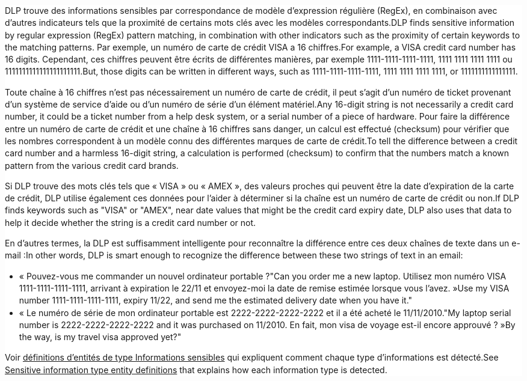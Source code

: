 <span data-ttu-id="a81ae-122">DLP trouve des informations sensibles par correspondance de modèle d’expression régulière (RegEx), en combinaison avec d’autres indicateurs tels que la proximité de certains mots clés avec les modèles correspondants.</span><span class="sxs-lookup"><span data-stu-id="a81ae-122">DLP finds sensitive information by regular expression (RegEx) pattern matching, in combination with other indicators such as the proximity of certain keywords to the matching patterns.</span></span> <span data-ttu-id="a81ae-123">Par exemple, un numéro de carte de crédit VISA a 16 chiffres.</span><span class="sxs-lookup"><span data-stu-id="a81ae-123">For example, a VISA credit card number has 16 digits.</span></span> <span data-ttu-id="a81ae-124">Cependant, ces chiffres peuvent être écrits de différentes manières, par exemple 1111-1111-1111-1111, 1111 1111 1111 1111 ou 1111111111111111111111.</span><span class="sxs-lookup"><span data-stu-id="a81ae-124">But, those digits can be written in different ways, such as 1111-1111-1111-1111, 1111 1111 1111 1111, or 1111111111111111.</span></span>

<span data-ttu-id="a81ae-125">Toute chaîne à 16 chiffres n’est pas nécessairement un numéro de carte de crédit, il peut s’agit d’un numéro de ticket provenant d’un système de service d’aide ou d’un numéro de série d’un élément matériel.</span><span class="sxs-lookup"><span data-stu-id="a81ae-125">Any 16-digit string is not necessarily a credit card number, it could be a ticket number from a help desk system, or a serial number of a piece of hardware.</span></span> <span data-ttu-id="a81ae-126">Pour faire la différence entre un numéro de carte de crédit et une chaîne à 16 chiffres sans danger, un calcul est effectué (checksum) pour vérifier que les nombres correspondent à un modèle connu des différentes marques de carte de crédit.</span><span class="sxs-lookup"><span data-stu-id="a81ae-126">To tell the difference between a credit card number and a harmless 16-digit string, a calculation is performed (checksum) to confirm that the numbers match a known pattern from the various credit card brands.</span></span>

<span data-ttu-id="a81ae-127">Si DLP trouve des mots clés tels que « VISA » ou « AMEX », des valeurs proches qui peuvent être la date d’expiration de la carte de crédit, DLP utilise également ces données pour l’aider à déterminer si la chaîne est un numéro de carte de crédit ou non.</span><span class="sxs-lookup"><span data-stu-id="a81ae-127">If DLP finds keywords such as "VISA" or "AMEX", near date values that might be the credit card expiry date, DLP also uses that data to help it decide whether the string is a credit card number or not.</span></span>

<span data-ttu-id="a81ae-128">En d’autres termes, la DLP est suffisamment intelligente pour reconnaître la différence entre ces deux chaînes de texte dans un e-mail :</span><span class="sxs-lookup"><span data-stu-id="a81ae-128">In other words, DLP is smart enough to recognize the difference between these two strings of text in an email:</span></span>

- <span data-ttu-id="a81ae-129">« Pouvez-vous me commander un nouvel ordinateur portable ?</span><span class="sxs-lookup"><span data-stu-id="a81ae-129">"Can you order me a new laptop.</span></span> <span data-ttu-id="a81ae-130">Utilisez mon numéro VISA 1111-1111-1111-1111, arrivant à expiration le 22/11 et envoyez-moi la date de remise estimée lorsque vous l’avez. »</span><span class="sxs-lookup"><span data-stu-id="a81ae-130">Use my VISA number 1111-1111-1111-1111, expiry 11/22, and send me the estimated delivery date when you have it."</span></span>
- <span data-ttu-id="a81ae-131">« Le numéro de série de mon ordinateur portable est 2222-2222-2222-2222 et il a été acheté le 11/11/2010.</span><span class="sxs-lookup"><span data-stu-id="a81ae-131">"My laptop serial number is 2222-2222-2222-2222 and it was purchased on 11/2010.</span></span> <span data-ttu-id="a81ae-132">En fait, mon visa de voyage est-il encore approuvé ? »</span><span class="sxs-lookup"><span data-stu-id="a81ae-132">By the way, is my travel visa approved yet?"</span></span>

<span data-ttu-id="a81ae-133">Voir [définitions d’entités de type Informations sensibles](sensitive-information-type-entity-definitions.md) qui expliquent comment chaque type d’informations est détecté.</span><span class="sxs-lookup"><span data-stu-id="a81ae-133">See [Sensitive information type entity definitions](sensitive-information-type-entity-definitions.md) that explains how each information type is detected.</span></span>

